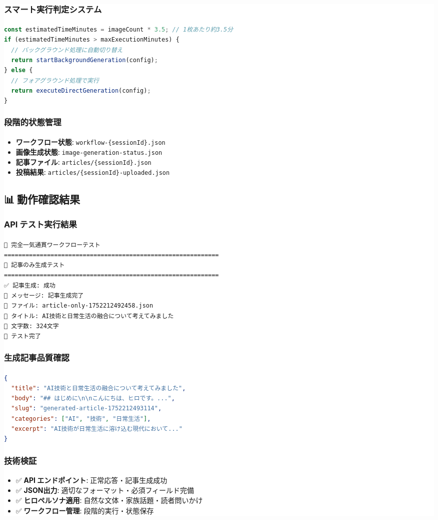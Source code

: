 ### スマート実行判定システム
```typescript
const estimatedTimeMinutes = imageCount * 3.5; // 1枚あたり約3.5分
if (estimatedTimeMinutes > maxExecutionMinutes) {
  // バックグラウンド処理に自動切り替え
  return startBackgroundGeneration(config);
} else {
  // フォアグラウンド処理で実行
  return executeDirectGeneration(config);
}
```

### 段階的状態管理
- **ワークフロー状態**: `workflow-{sessionId}.json`
- **画像生成状態**: `image-generation-status.json`
- **記事ファイル**: `articles/{sessionId}.json`
- **投稿結果**: `articles/{sessionId}-uploaded.json`

## 📊 動作確認結果

### API テスト実行結果
```bash
🧪 完全一気通貫ワークフローテスト
============================================================
📝 記事のみ生成テスト
============================================================
✅ 記事生成: 成功
💬 メッセージ: 記事生成完了
📄 ファイル: article-only-1752212492458.json
📰 タイトル: AI技術と日常生活の融合について考えてみました
📏 文字数: 324文字
🎉 テスト完了
```

### 生成記事品質確認
```json
{
  "title": "AI技術と日常生活の融合について考えてみました",
  "body": "## はじめに\n\nこんにちは、ヒロです。...",
  "slug": "generated-article-1752212493114",
  "categories": ["AI", "技術", "日常生活"],
  "excerpt": "AI技術が日常生活に溶け込む現代において..."
}
```

### 技術検証
- ✅ **API エンドポイント**: 正常応答・記事生成成功
- ✅ **JSON出力**: 適切なフォーマット・必須フィールド完備
- ✅ **ヒロペルソナ適用**: 自然な文体・家族話題・読者問いかけ
- ✅ **ワークフロー管理**: 段階的実行・状態保存
